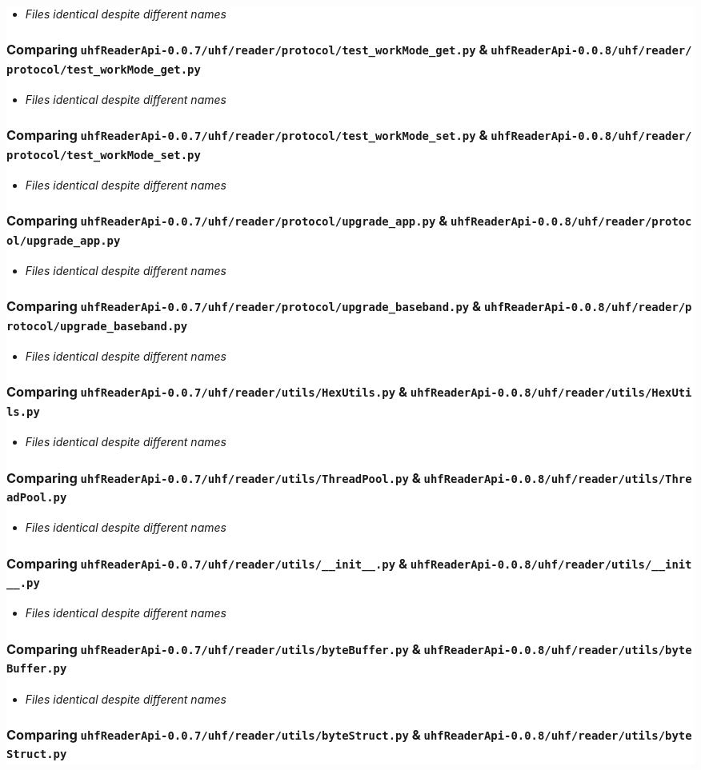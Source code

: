  * *Files identical despite different names*

### Comparing `uhfReaderApi-0.0.7/uhf/reader/protocol/test_workMode_get.py` & `uhfReaderApi-0.0.8/uhf/reader/protocol/test_workMode_get.py`

 * *Files identical despite different names*

### Comparing `uhfReaderApi-0.0.7/uhf/reader/protocol/test_workMode_set.py` & `uhfReaderApi-0.0.8/uhf/reader/protocol/test_workMode_set.py`

 * *Files identical despite different names*

### Comparing `uhfReaderApi-0.0.7/uhf/reader/protocol/upgrade_app.py` & `uhfReaderApi-0.0.8/uhf/reader/protocol/upgrade_app.py`

 * *Files identical despite different names*

### Comparing `uhfReaderApi-0.0.7/uhf/reader/protocol/upgrade_baseband.py` & `uhfReaderApi-0.0.8/uhf/reader/protocol/upgrade_baseband.py`

 * *Files identical despite different names*

### Comparing `uhfReaderApi-0.0.7/uhf/reader/utils/HexUtils.py` & `uhfReaderApi-0.0.8/uhf/reader/utils/HexUtils.py`

 * *Files identical despite different names*

### Comparing `uhfReaderApi-0.0.7/uhf/reader/utils/ThreadPool.py` & `uhfReaderApi-0.0.8/uhf/reader/utils/ThreadPool.py`

 * *Files identical despite different names*

### Comparing `uhfReaderApi-0.0.7/uhf/reader/utils/__init__.py` & `uhfReaderApi-0.0.8/uhf/reader/utils/__init__.py`

 * *Files identical despite different names*

### Comparing `uhfReaderApi-0.0.7/uhf/reader/utils/byteBuffer.py` & `uhfReaderApi-0.0.8/uhf/reader/utils/byteBuffer.py`

 * *Files identical despite different names*

### Comparing `uhfReaderApi-0.0.7/uhf/reader/utils/byteStruct.py` & `uhfReaderApi-0.0.8/uhf/reader/utils/byteStruct.py`

